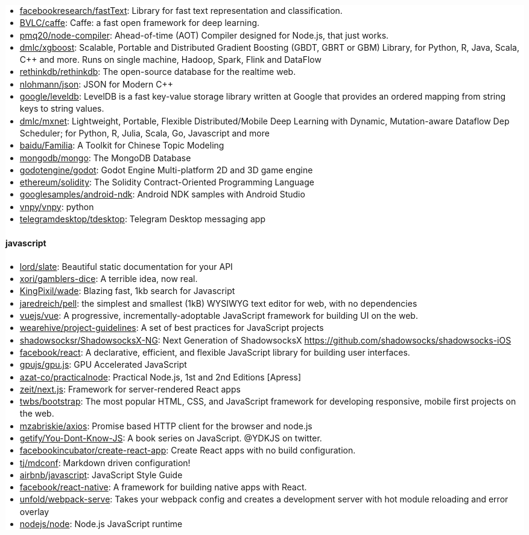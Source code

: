 * [facebookresearch/fastText](https://github.com/facebookresearch/fastText): Library for fast text representation and classification.
* [BVLC/caffe](https://github.com/BVLC/caffe): Caffe: a fast open framework for deep learning.
* [pmq20/node-compiler](https://github.com/pmq20/node-compiler): Ahead-of-time (AOT) Compiler designed for Node.js, that just works.
* [dmlc/xgboost](https://github.com/dmlc/xgboost): Scalable, Portable and Distributed Gradient Boosting (GBDT, GBRT or GBM) Library, for Python, R, Java, Scala, C++ and more. Runs on single machine, Hadoop, Spark, Flink and DataFlow
* [rethinkdb/rethinkdb](https://github.com/rethinkdb/rethinkdb): The open-source database for the realtime web.
* [nlohmann/json](https://github.com/nlohmann/json): JSON for Modern C++
* [google/leveldb](https://github.com/google/leveldb): LevelDB is a fast key-value storage library written at Google that provides an ordered mapping from string keys to string values.
* [dmlc/mxnet](https://github.com/dmlc/mxnet): Lightweight, Portable, Flexible Distributed/Mobile Deep Learning with Dynamic, Mutation-aware Dataflow Dep Scheduler; for Python, R, Julia, Scala, Go, Javascript and more
* [baidu/Familia](https://github.com/baidu/Familia): A Toolkit for Chinese Topic Modeling
* [mongodb/mongo](https://github.com/mongodb/mongo): The MongoDB Database
* [godotengine/godot](https://github.com/godotengine/godot): Godot Engine  Multi-platform 2D and 3D game engine
* [ethereum/solidity](https://github.com/ethereum/solidity): The Solidity Contract-Oriented Programming Language
* [googlesamples/android-ndk](https://github.com/googlesamples/android-ndk): Android NDK samples with Android Studio
* [vnpy/vnpy](https://github.com/vnpy/vnpy): python
* [telegramdesktop/tdesktop](https://github.com/telegramdesktop/tdesktop): Telegram Desktop messaging app

#### javascript
* [lord/slate](https://github.com/lord/slate): Beautiful static documentation for your API
* [xori/gamblers-dice](https://github.com/xori/gamblers-dice): A terrible idea, now real.
* [KingPixil/wade](https://github.com/KingPixil/wade):  Blazing fast, 1kb search for Javascript
* [jaredreich/pell](https://github.com/jaredreich/pell):  the simplest and smallest (1kB) WYSIWYG text editor for web, with no dependencies
* [vuejs/vue](https://github.com/vuejs/vue): A progressive, incrementally-adoptable JavaScript framework for building UI on the web.
* [wearehive/project-guidelines](https://github.com/wearehive/project-guidelines): A set of best practices for JavaScript projects
* [shadowsocksr/ShadowsocksX-NG](https://github.com/shadowsocksr/ShadowsocksX-NG): Next Generation of ShadowsocksX https://github.com/shadowsocks/shadowsocks-iOS
* [facebook/react](https://github.com/facebook/react): A declarative, efficient, and flexible JavaScript library for building user interfaces.
* [gpujs/gpu.js](https://github.com/gpujs/gpu.js): GPU Accelerated JavaScript
* [azat-co/practicalnode](https://github.com/azat-co/practicalnode): Practical Node.js, 1st and 2nd Editions [Apress]
* [zeit/next.js](https://github.com/zeit/next.js): Framework for server-rendered React apps
* [twbs/bootstrap](https://github.com/twbs/bootstrap): The most popular HTML, CSS, and JavaScript framework for developing responsive, mobile first projects on the web.
* [mzabriskie/axios](https://github.com/mzabriskie/axios): Promise based HTTP client for the browser and node.js
* [getify/You-Dont-Know-JS](https://github.com/getify/You-Dont-Know-JS): A book series on JavaScript. @YDKJS on twitter.
* [facebookincubator/create-react-app](https://github.com/facebookincubator/create-react-app): Create React apps with no build configuration.
* [tj/mdconf](https://github.com/tj/mdconf): Markdown driven configuration!
* [airbnb/javascript](https://github.com/airbnb/javascript): JavaScript Style Guide
* [facebook/react-native](https://github.com/facebook/react-native): A framework for building native apps with React.
* [unfold/webpack-serve](https://github.com/unfold/webpack-serve): Takes your webpack config and creates a development server with hot module reloading and error overlay
* [nodejs/node](https://github.com/nodejs/node): Node.js JavaScript runtime 